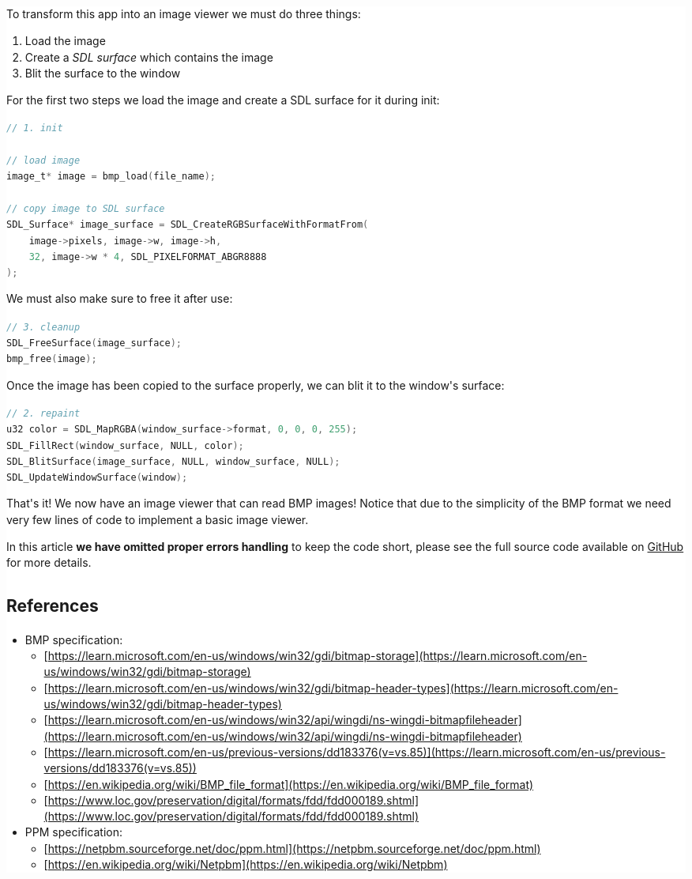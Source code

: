To transform this app into an image viewer we must do three things:

1. Load the image
2. Create a _SDL surface_ which contains the image
3. Blit the surface to the window

For the first two steps we load the image and create a SDL surface for it during init:
```C
// 1. init

// load image
image_t* image = bmp_load(file_name);

// copy image to SDL surface
SDL_Surface* image_surface = SDL_CreateRGBSurfaceWithFormatFrom(
    image->pixels, image->w, image->h, 
    32, image->w * 4, SDL_PIXELFORMAT_ABGR8888
);
```

We must also make sure to free it after use:
```C
// 3. cleanup
SDL_FreeSurface(image_surface);
bmp_free(image);
```

Once the image has been copied to the surface properly, we can blit it to the window's surface:
```C hl_lines="4"
// 2. repaint
u32 color = SDL_MapRGBA(window_surface->format, 0, 0, 0, 255);
SDL_FillRect(window_surface, NULL, color);
SDL_BlitSurface(image_surface, NULL, window_surface, NULL);
SDL_UpdateWindowSurface(window);
```

That's it! We now have an image viewer that can read BMP images!
Notice that due to the simplicity of the BMP format we need very few lines of code to implement a basic image viewer.

In this article **we have omitted proper errors handling** to keep the code short, please see the full source code available on [GitHub](https://github.com/kevenv/image_viewer) for more details.

## References
- BMP specification:
    - [https://learn.microsoft.com/en-us/windows/win32/gdi/bitmap-storage](https://learn.microsoft.com/en-us/windows/win32/gdi/bitmap-storage)
    - [https://learn.microsoft.com/en-us/windows/win32/gdi/bitmap-header-types](https://learn.microsoft.com/en-us/windows/win32/gdi/bitmap-header-types)
    - [https://learn.microsoft.com/en-us/windows/win32/api/wingdi/ns-wingdi-bitmapfileheader](https://learn.microsoft.com/en-us/windows/win32/api/wingdi/ns-wingdi-bitmapfileheader)
    - [https://learn.microsoft.com/en-us/previous-versions/dd183376(v=vs.85)](https://learn.microsoft.com/en-us/previous-versions/dd183376(v=vs.85))
    - [https://en.wikipedia.org/wiki/BMP_file_format](https://en.wikipedia.org/wiki/BMP_file_format)
    - [https://www.loc.gov/preservation/digital/formats/fdd/fdd000189.shtml](https://www.loc.gov/preservation/digital/formats/fdd/fdd000189.shtml)
- PPM specification:
    - [https://netpbm.sourceforge.net/doc/ppm.html](https://netpbm.sourceforge.net/doc/ppm.html)
    - [https://en.wikipedia.org/wiki/Netpbm](https://en.wikipedia.org/wiki/Netpbm)
